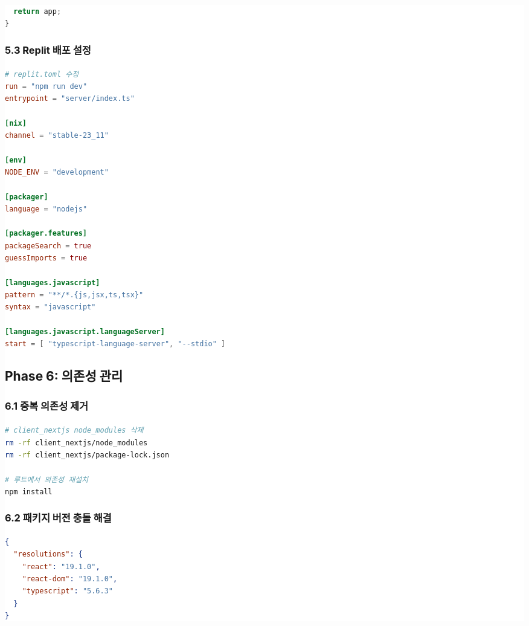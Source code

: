 ```typescript
  return app;
}
```

### 5.3 Replit 배포 설정
```toml
# replit.toml 수정
run = "npm run dev"
entrypoint = "server/index.ts"

[nix]
channel = "stable-23_11"

[env]
NODE_ENV = "development"

[packager]
language = "nodejs"

[packager.features]
packageSearch = true
guessImports = true

[languages.javascript]
pattern = "**/*.{js,jsx,ts,tsx}"
syntax = "javascript"

[languages.javascript.languageServer]
start = [ "typescript-language-server", "--stdio" ]
```

## Phase 6: 의존성 관리

### 6.1 중복 의존성 제거
```bash
# client_nextjs node_modules 삭제
rm -rf client_nextjs/node_modules
rm -rf client_nextjs/package-lock.json

# 루트에서 의존성 재설치
npm install
```

### 6.2 패키지 버전 충돌 해결
```json
{
  "resolutions": {
    "react": "19.1.0",
    "react-dom": "19.1.0",
    "typescript": "5.6.3"
  }
}
```
